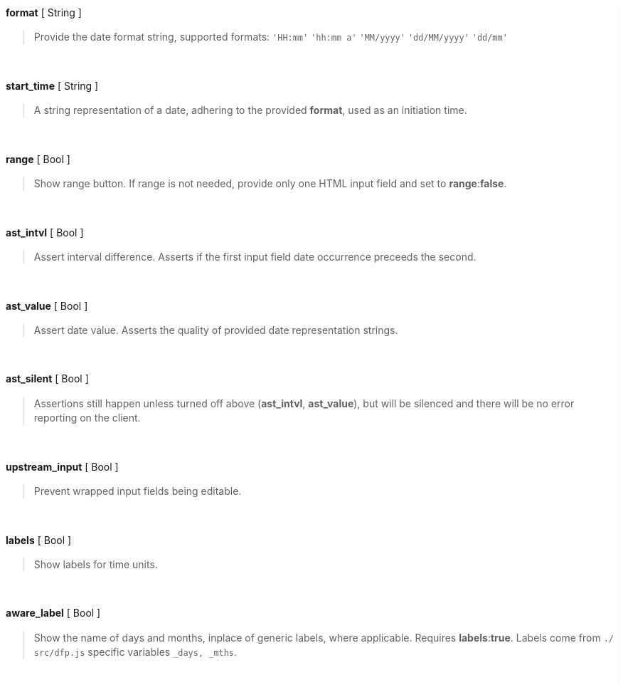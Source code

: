 **format** [ String ]
> 
> Provide the date format string, supported formats: ```'HH:mm'``` ```'hh:mm a'``` ```'MM/yyyy'``` ```'dd/MM/yyyy'``` ```'dd/mm'```

<br>

**start\_time** [ String ]
> 
> A string representation of a date, adhering to the provided **format**, used as an initiation time.

<br>

**range** [ Bool ]
> 
> Show range button. If range is not needed, provide only one HTML input field and set to **range**:**false**.

<br>

**ast\_intvl** [ Bool ]
> 
> Assert interval difference. Asserts if the first input field date occurrence preceeds the second.

<br>

**ast\_value** [ Bool ]
> 
> Assert date value. Asserts the quality of provided date representation strings.

<br>

**ast\_silent** [ Bool ]
> 
> Assertions still happen unless turned off above (**ast\_intvl**, **ast\_value**), but will be silenced and there will be no error reporting on the client.

<br>

**upstream\_input** [ Bool ]
> 
> Prevent wrapped input fields being editable.

<br>

**labels** [ Bool ]
> 
> Show labels for time units.

<br>

**aware\_label** [ Bool ]
> 
> Show the name of days and months, inplace of generic labels, where applicable. Requires **labels**:**true**. Labels come from ```./src/dfp.js``` specific variables ```_days, _mths```.

<br>
